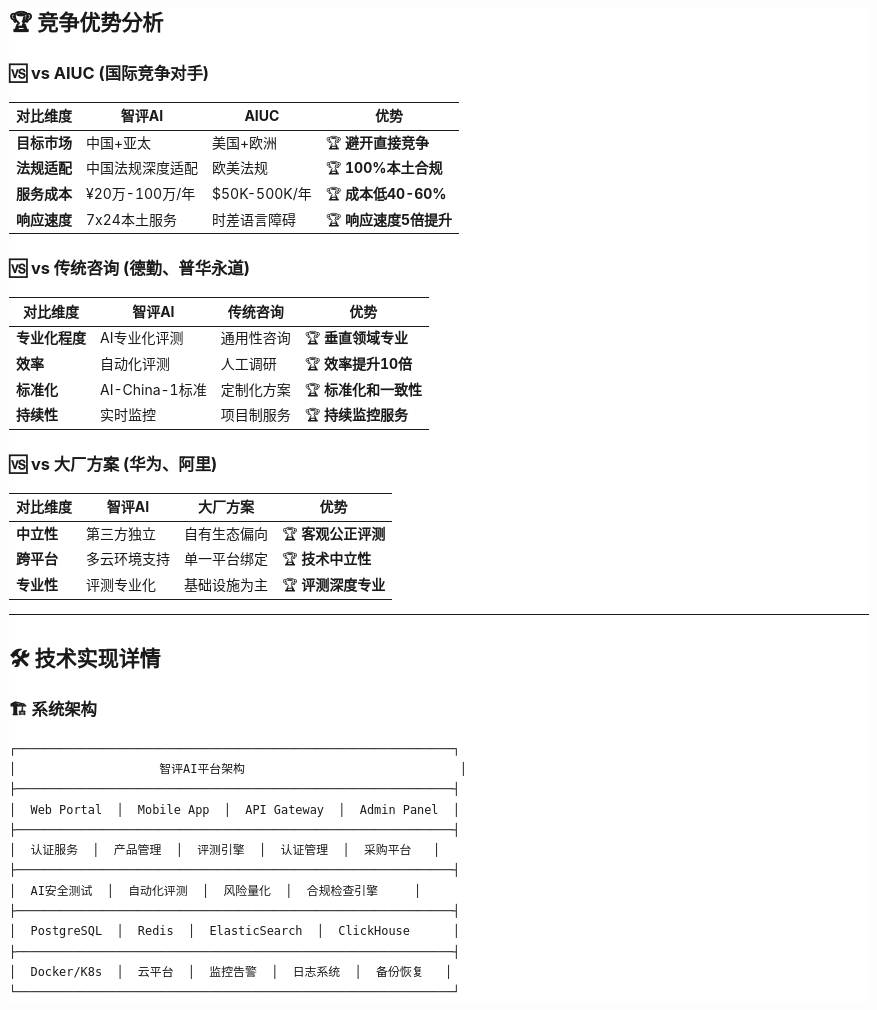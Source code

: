 
## 🏆 竞争优势分析

### 🆚 **vs AIUC (国际竞争对手)**
| 对比维度 | 智评AI | AIUC | 优势 |
|---------|--------|------|------|
| **目标市场** | 中国+亚太 | 美国+欧洲 | 🏆 **避开直接竞争** |
| **法规适配** | 中国法规深度适配 | 欧美法规 | 🏆 **100%本土合规** |
| **服务成本** | ¥20万-100万/年 | $50K-500K/年 | 🏆 **成本低40-60%** |
| **响应速度** | 7x24本土服务 | 时差语言障碍 | 🏆 **响应速度5倍提升** |

### 🆚 **vs 传统咨询 (德勤、普华永道)**
| 对比维度 | 智评AI | 传统咨询 | 优势 |
|---------|--------|----------|------|
| **专业化程度** | AI专业化评测 | 通用性咨询 | 🏆 **垂直领域专业** |
| **效率** | 自动化评测 | 人工调研 | 🏆 **效率提升10倍** |
| **标准化** | AI-China-1标准 | 定制化方案 | 🏆 **标准化和一致性** |
| **持续性** | 实时监控 | 项目制服务 | 🏆 **持续监控服务** |

### 🆚 **vs 大厂方案 (华为、阿里)**
| 对比维度 | 智评AI | 大厂方案 | 优势 |
|---------|--------|----------|------|
| **中立性** | 第三方独立 | 自有生态偏向 | 🏆 **客观公正评测** |
| **跨平台** | 多云环境支持 | 单一平台绑定 | 🏆 **技术中立性** |
| **专业性** | 评测专业化 | 基础设施为主 | 🏆 **评测深度专业** |

---

## 🛠️ 技术实现详情

### 🏗️ **系统架构**
```
┌─────────────────────────────────────────────────────────────┐
│                    智评AI平台架构                              │
├─────────────────────────────────────────────────────────────┤
│  Web Portal  │  Mobile App  │  API Gateway  │  Admin Panel  │
├─────────────────────────────────────────────────────────────┤
│  认证服务  │  产品管理  │  评测引擎  │  认证管理  │  采购平台   │
├─────────────────────────────────────────────────────────────┤
│  AI安全测试  │  自动化评测  │  风险量化  │  合规检查引擎     │
├─────────────────────────────────────────────────────────────┤
│  PostgreSQL  │  Redis  │  ElasticSearch  │  ClickHouse      │
├─────────────────────────────────────────────────────────────┤
│  Docker/K8s  │  云平台  │  监控告警  │  日志系统  │  备份恢复   │
└─────────────────────────────────────────────────────────────┘
```
